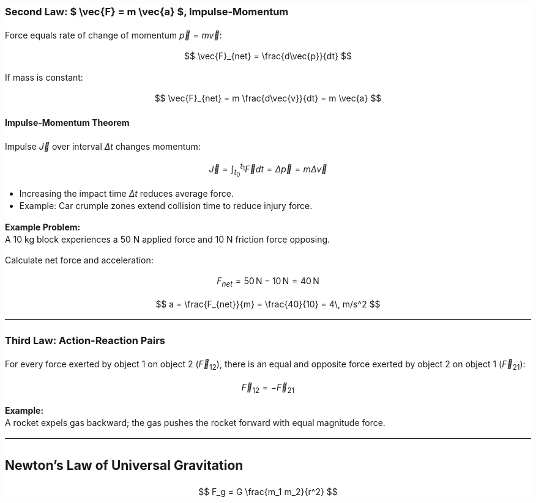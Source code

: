 ### Second Law: $ \vec{F} = m \vec{a} $, Impulse-Momentum

Force equals rate of change of momentum $\vec{p} = m \vec{v}$:

$$
\vec{F}_{net} = \frac{d\vec{p}}{dt}
$$

If mass is constant:

$$
\vec{F}_{net} = m \frac{d\vec{v}}{dt} = m \vec{a}
$$

#### Impulse-Momentum Theorem

Impulse $\vec{J}$ over interval $\Delta t$ changes momentum:

$$
\vec{J} = \int_{t_0}^{t_1} \vec{F} dt = \Delta \vec{p} = m \Delta \vec{v}
$$

- Increasing the impact time $\Delta t$ reduces average force.
- Example: Car crumple zones extend collision time to reduce injury force.

**Example Problem:**  
A 10 kg block experiences a 50 N applied force and 10 N friction force opposing.

Calculate net force and acceleration:

$$
F_{net} = 50\, \text{N} - 10\, \text{N} = 40\, \text{N}
$$

$$
a = \frac{F_{net}}{m} = \frac{40}{10} = 4\, m/s^2
$$

---

### Third Law: Action-Reaction Pairs

For every force exerted by object 1 on object 2 ($\vec{F}_{12}$), there is an equal and opposite force exerted by object 2 on object 1 ($\vec{F}_{21}$):

$$
\vec{F}_{12} = -\vec{F}_{21}
$$

**Example:**  
A rocket expels gas backward; the gas pushes the rocket forward with equal magnitude force.

---

## Newton’s Law of Universal Gravitation

$$
F_g = G \frac{m_1 m_2}{r^2}
$$
